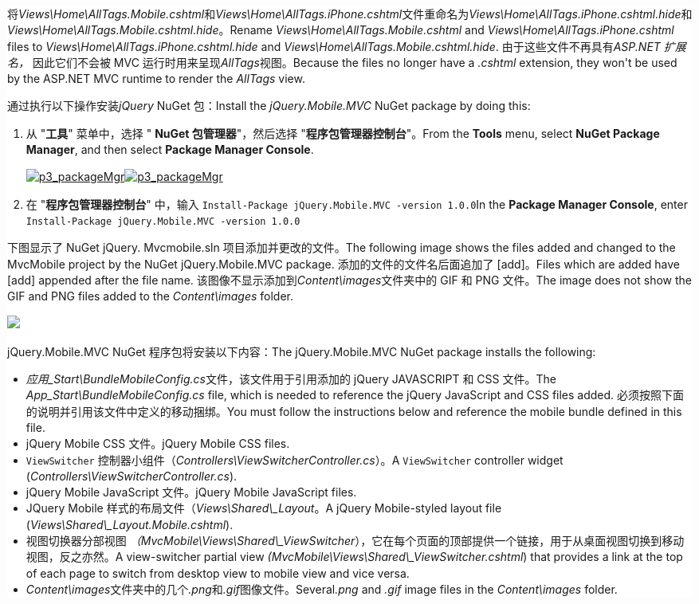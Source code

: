 <span data-ttu-id="a21a9-237">将*Views\Home\AllTags.Mobile.cshtml*和*Views\Home\AllTags.iPhone.cshtml*文件重命名为*Views\Home\AllTags.iPhone.cshtml.hide*和*Views\Home\AllTags.Mobile.cshtml.hide*。</span><span class="sxs-lookup"><span data-stu-id="a21a9-237">Rename *Views\Home\AllTags.Mobile.cshtml* and *Views\Home\AllTags.iPhone.cshtml* files to *Views\Home\AllTags.iPhone.cshtml.hide* and *Views\Home\AllTags.Mobile.cshtml.hide*.</span></span> <span data-ttu-id="a21a9-238">由于这些文件不再具有*ASP.NET 扩展名，* 因此它们不会被 MVC 运行时用来呈现*AllTags*视图。</span><span class="sxs-lookup"><span data-stu-id="a21a9-238">Because the files no longer have a *.cshtml* extension, they won't be used by the ASP.NET MVC runtime to render the *AllTags* view.</span></span>

<span data-ttu-id="a21a9-239">通过执行以下操作安装*jQuery* NuGet 包：</span><span class="sxs-lookup"><span data-stu-id="a21a9-239">Install the *jQuery.Mobile.MVC* NuGet package by doing this:</span></span>

1. <span data-ttu-id="a21a9-240">从 "**工具**" 菜单中，选择 " **NuGet 包管理器**"，然后选择 "**程序包管理器控制台**"。</span><span class="sxs-lookup"><span data-stu-id="a21a9-240">From the **Tools** menu, select **NuGet Package Manager**, and then select **Package Manager Console**.</span></span>

    <span data-ttu-id="a21a9-241">[![p3_packageMgr](aspnet-mvc-4-mobile-features/_static/image20.png)](aspnet-mvc-4-mobile-features/_static/image19.png)</span><span class="sxs-lookup"><span data-stu-id="a21a9-241">[![p3_packageMgr](aspnet-mvc-4-mobile-features/_static/image20.png)](aspnet-mvc-4-mobile-features/_static/image19.png)</span></span>
2. <span data-ttu-id="a21a9-242">在 "**程序包管理器控制台**" 中，输入 `Install-Package jQuery.Mobile.MVC -version 1.0.0`</span><span class="sxs-lookup"><span data-stu-id="a21a9-242">In the **Package Manager Console**, enter `Install-Package jQuery.Mobile.MVC -version 1.0.0`</span></span>

<span data-ttu-id="a21a9-243">下图显示了 NuGet jQuery. Mvcmobile.sln 项目添加并更改的文件。</span><span class="sxs-lookup"><span data-stu-id="a21a9-243">The following image shows the files added and changed to the MvcMobile project by the NuGet jQuery.Mobile.MVC package.</span></span> <span data-ttu-id="a21a9-244">添加的文件的文件名后面追加了 [add]。</span><span class="sxs-lookup"><span data-stu-id="a21a9-244">Files which are added have [add] appended after the file name.</span></span> <span data-ttu-id="a21a9-245">该图像不显示添加到*Content\images*文件夹中的 GIF 和 PNG 文件。</span><span class="sxs-lookup"><span data-stu-id="a21a9-245">The image does not show the GIF and PNG files added to the *Content\images* folder.</span></span>

![](aspnet-mvc-4-mobile-features/_static/image21.png)

<span data-ttu-id="a21a9-246">jQuery.Mobile.MVC NuGet 程序包将安装以下内容：</span><span class="sxs-lookup"><span data-stu-id="a21a9-246">The jQuery.Mobile.MVC NuGet package installs the following:</span></span>

- <span data-ttu-id="a21a9-247">*应用\_Start\BundleMobileConfig.cs*文件，该文件用于引用添加的 jQuery JAVASCRIPT 和 CSS 文件。</span><span class="sxs-lookup"><span data-stu-id="a21a9-247">The *App\_Start\BundleMobileConfig.cs* file, which is needed to reference the jQuery JavaScript and CSS files added.</span></span> <span data-ttu-id="a21a9-248">必须按照下面的说明并引用该文件中定义的移动捆绑。</span><span class="sxs-lookup"><span data-stu-id="a21a9-248">You must follow the instructions below and reference the mobile bundle defined in this file.</span></span>
- <span data-ttu-id="a21a9-249">jQuery Mobile CSS 文件。</span><span class="sxs-lookup"><span data-stu-id="a21a9-249">jQuery Mobile CSS files.</span></span>
- <span data-ttu-id="a21a9-250">`ViewSwitcher` 控制器小组件（*Controllers\ViewSwitcherController.cs*）。</span><span class="sxs-lookup"><span data-stu-id="a21a9-250">A `ViewSwitcher` controller widget (*Controllers\ViewSwitcherController.cs*).</span></span>
- <span data-ttu-id="a21a9-251">jQuery Mobile JavaScript 文件。</span><span class="sxs-lookup"><span data-stu-id="a21a9-251">jQuery Mobile JavaScript files.</span></span>
- <span data-ttu-id="a21a9-252">JQuery Mobile 样式的布局文件（*Views\Shared\\_Layout*。</span><span class="sxs-lookup"><span data-stu-id="a21a9-252">A jQuery Mobile-styled layout file (*Views\Shared\\_Layout.Mobile.cshtml*).</span></span>
- <span data-ttu-id="a21a9-253">视图切换器分部视图 *（MvcMobile\Views\Shared\\_ViewSwitcher*），它在每个页面的顶部提供一个链接，用于从桌面视图切换到移动视图，反之亦然。</span><span class="sxs-lookup"><span data-stu-id="a21a9-253">A view-switcher partial view *(MvcMobile\Views\Shared\\_ViewSwitcher.cshtml*) that provides a link at the top of each page to switch from desktop view to mobile view and vice versa.</span></span>
- <span data-ttu-id="a21a9-254"><em>Content\images</em>文件夹中的几个<em>.png</em>和<em>.gif</em>图像文件。</span><span class="sxs-lookup"><span data-stu-id="a21a9-254">Several<em>.png</em> and <em>.gif</em> image files in the <em>Content\images</em> folder.</span></span>
